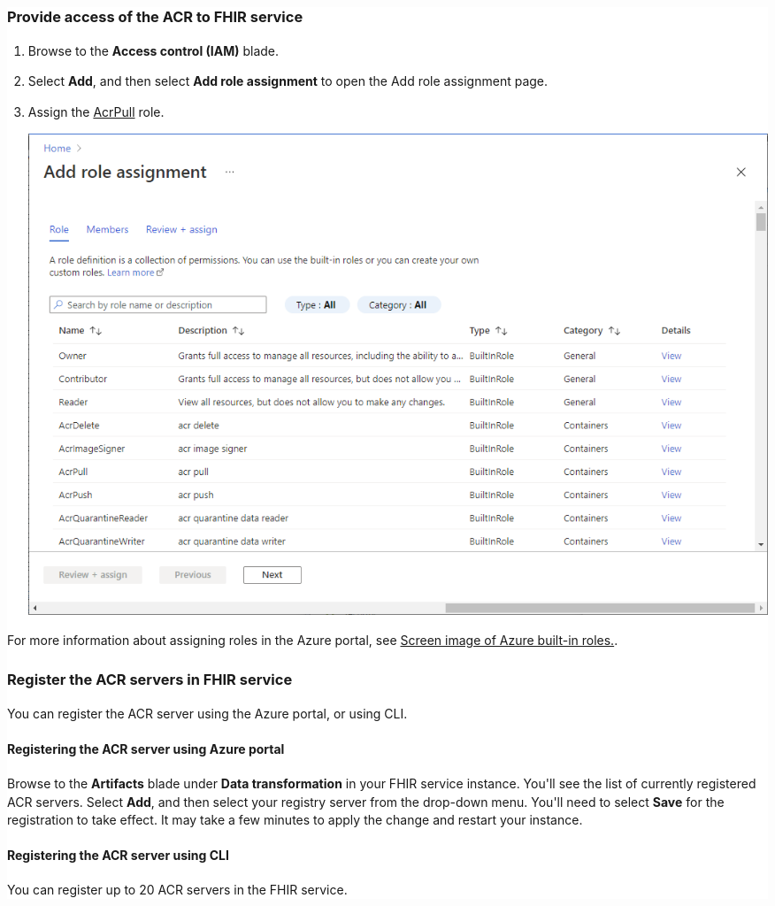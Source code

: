 ### Provide access of the ACR to FHIR service

1. Browse to the **Access control (IAM)** blade.

1. Select **Add**, and then select **Add role assignment** to open the Add role assignment page.

1. Assign the [AcrPull](../../role-based-access-control/built-in-roles.md#acrpull) role. 

   [ ![Add role assignment page](../../../includes/role-based-access-control/media/add-role-assignment-page.png) ](../../../includes/role-based-access-control/media/add-role-assignment-page.png) 

For more information about assigning roles in the Azure portal, see [Screen image of Azure built-in roles.](../../role-based-access-control/role-assignments-portal.md#lightbox).

### Register the ACR servers in FHIR service

You can register the ACR server using the Azure portal, or using CLI.

#### Registering the ACR server using Azure portal
Browse to the **Artifacts** blade under **Data transformation** in your FHIR service instance. You'll see the list of currently registered ACR servers. Select **Add**, and then select your registry server from the drop-down menu. You'll need to select **Save** for the registration to take effect. It may take a few minutes to apply the change and restart your instance.

#### Registering the ACR server using CLI
You can register up to 20 ACR servers in the FHIR service.

